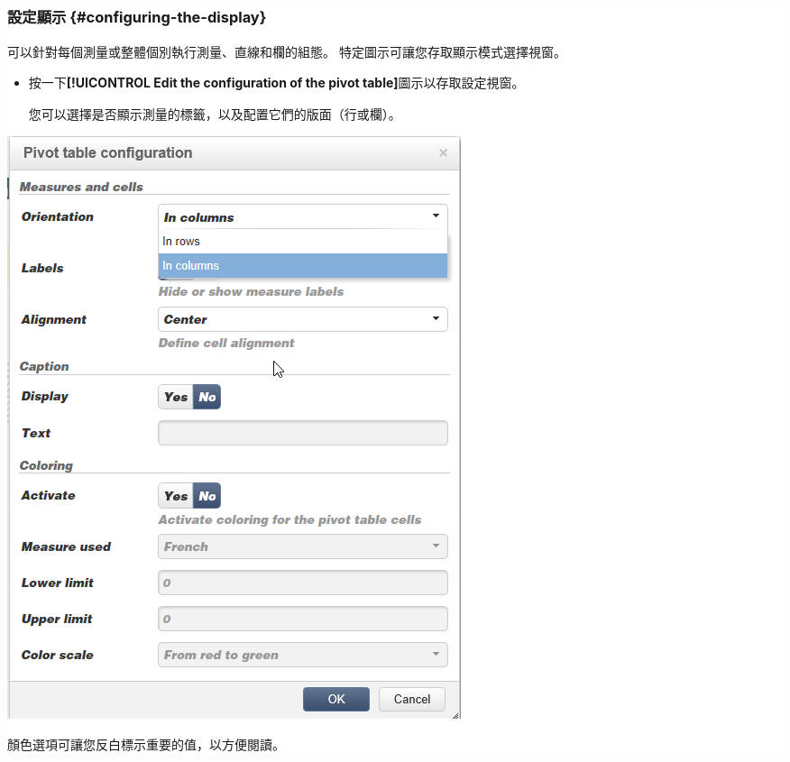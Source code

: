 ### 設定顯示 {#configuring-the-display}

可以針對每個測量或整體個別執行測量、直線和欄的組態。 特定圖示可讓您存取顯示模式選擇視窗。

* 按一下&#x200B;**[!UICONTROL Edit the configuration of the pivot table]**&#x200B;圖示以存取設定視窗。

  您可以選擇是否顯示測量的標籤，以及配置它們的版面（行或欄）。

![](assets/s_advuser_cube_in_report_config_05.png)

顏色選項可讓您反白標示重要的值，以方便閱讀。
